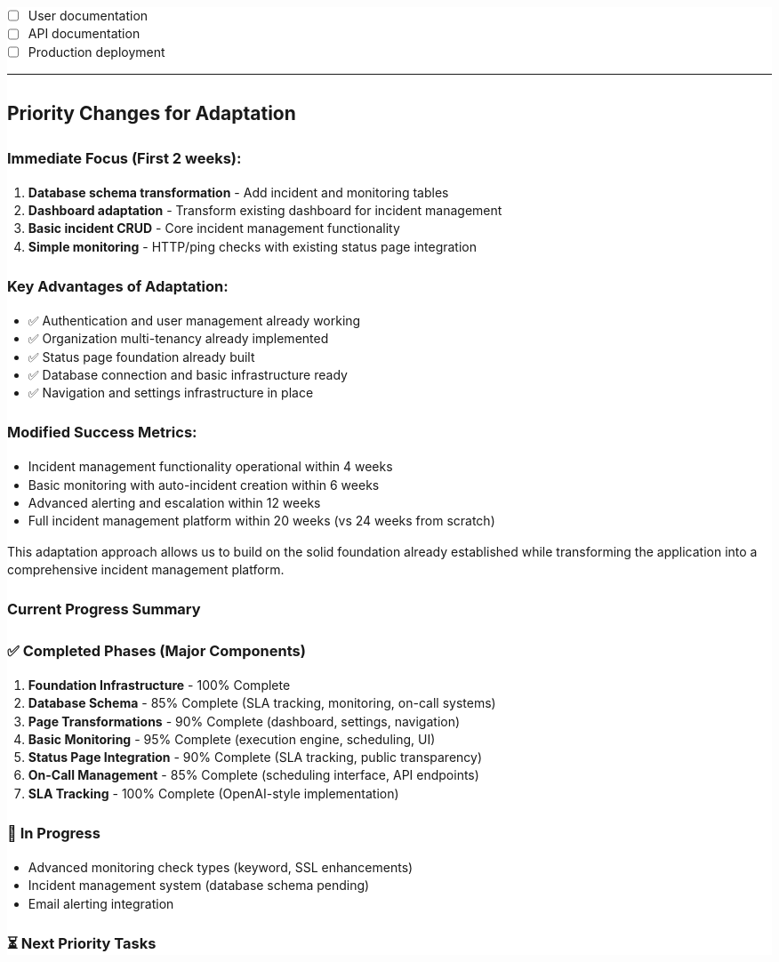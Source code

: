- [ ] User documentation
- [ ] API documentation
- [ ] Production deployment

---

## Priority Changes for Adaptation

### Immediate Focus (First 2 weeks):

1. **Database schema transformation** - Add incident and monitoring tables
2. **Dashboard adaptation** - Transform existing dashboard for incident management
3. **Basic incident CRUD** - Core incident management functionality
4. **Simple monitoring** - HTTP/ping checks with existing status page integration

### Key Advantages of Adaptation:

- ✅ Authentication and user management already working
- ✅ Organization multi-tenancy already implemented
- ✅ Status page foundation already built
- ✅ Database connection and basic infrastructure ready
- ✅ Navigation and settings infrastructure in place

### Modified Success Metrics:

- Incident management functionality operational within 4 weeks
- Basic monitoring with auto-incident creation within 6 weeks
- Advanced alerting and escalation within 12 weeks
- Full incident management platform within 20 weeks (vs 24 weeks from scratch)

This adaptation approach allows us to build on the solid foundation already established while transforming the application into a comprehensive incident management platform.

### Current Progress Summary

### ✅ **Completed Phases (Major Components)**

1. **Foundation Infrastructure** - 100% Complete
2. **Database Schema** - 85% Complete (SLA tracking, monitoring, on-call systems)
3. **Page Transformations** - 90% Complete (dashboard, settings, navigation)
4. **Basic Monitoring** - 95% Complete (execution engine, scheduling, UI)
5. **Status Page Integration** - 90% Complete (SLA tracking, public transparency)
6. **On-Call Management** - 85% Complete (scheduling interface, API endpoints)
7. **SLA Tracking** - 100% Complete (OpenAI-style implementation)

### 🔄 **In Progress**

- Advanced monitoring check types (keyword, SSL enhancements)
- Incident management system (database schema pending)
- Email alerting integration

### ⏳ **Next Priority Tasks**
